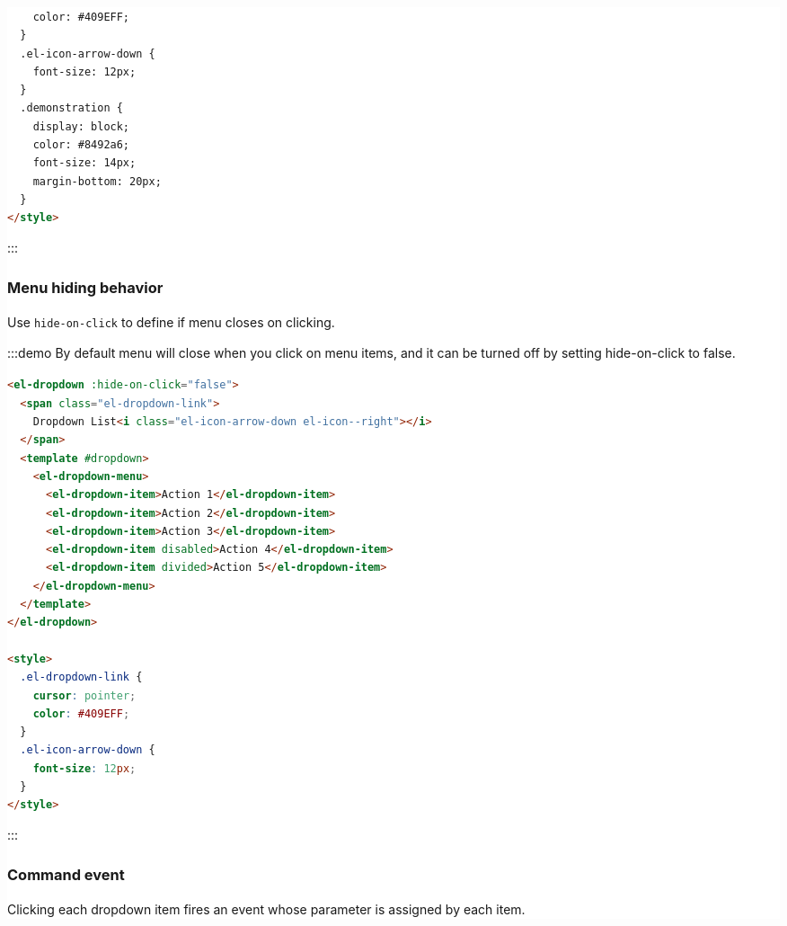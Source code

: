 ```html
    color: #409EFF;
  }
  .el-icon-arrow-down {
    font-size: 12px;
  }
  .demonstration {
    display: block;
    color: #8492a6;
    font-size: 14px;
    margin-bottom: 20px;
  }
</style>
```
:::

### Menu hiding behavior

Use `hide-on-click` to define if menu closes on clicking.

:::demo By default menu will close when you click on menu items, and it can be turned off by setting hide-on-click to false.
```html
<el-dropdown :hide-on-click="false">
  <span class="el-dropdown-link">
    Dropdown List<i class="el-icon-arrow-down el-icon--right"></i>
  </span>
  <template #dropdown>
    <el-dropdown-menu>
      <el-dropdown-item>Action 1</el-dropdown-item>
      <el-dropdown-item>Action 2</el-dropdown-item>
      <el-dropdown-item>Action 3</el-dropdown-item>
      <el-dropdown-item disabled>Action 4</el-dropdown-item>
      <el-dropdown-item divided>Action 5</el-dropdown-item>
    </el-dropdown-menu>
  </template>
</el-dropdown>

<style>
  .el-dropdown-link {
    cursor: pointer;
    color: #409EFF;
  }
  .el-icon-arrow-down {
    font-size: 12px;
  }
</style>
```
:::

### Command event

Clicking each dropdown item fires an event whose parameter is assigned by each item.
